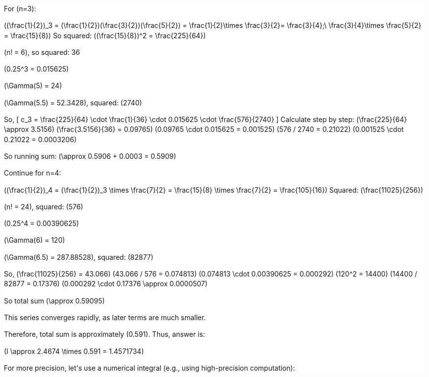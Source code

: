For \(n=3\):

\((\frac{1}{2})_3 = (\frac{1}{2})(\frac{3}{2})(\frac{5}{2}) = \frac{1}{2}\times \frac{3}{2}= \frac{3}{4};\  \frac{3}{4}\times \frac{5}{2} = \frac{15}{8}\)
So squared: \((\frac{15}{8})^2 = \frac{225}{64}\)

\(n! = 6\), so squared: 36

\(0.25^3 = 0.015625\)

\(\Gamma(5) = 24\)

\(\Gamma(5.5) = 52.3428\), squared: \(2740\)

So,
\[
c_3 = \frac{225}{64} \cdot \frac{1}{36} \cdot 0.015625 \cdot \frac{576}{2740}
\]
Calculate step by step:
\(\frac{225}{64} \approx 3.5156\)
\(\frac{3.5156}{36} = 0.09765\)
\(0.09765 \cdot 0.015625 = 0.001525\)
\(576 / 2740 = 0.21022\)
\(0.001525 \cdot 0.21022 = 0.0003206\)

So running sum: \(\approx 0.5906 + 0.0003 = 0.5909\)

Continue for n=4:

\((\frac{1}{2})_4 = (\frac{1}{2})_3 \times \frac{7}{2} = \frac{15}{8} \times \frac{7}{2} = \frac{105}{16}\)
Squared: \(\frac{11025}{256}\)

\(n! = 24\), squared: \(576\)

\(0.25^4 = 0.00390625\)

\(\Gamma(6) = 120\)

\(\Gamma(6.5) = 287.88528\), squared: \(82877\)

So,
\(\frac{11025}{256} = 43.066\)
\(43.066 / 576 = 0.074813\)
\(0.074813 \cdot 0.00390625 = 0.000292\)
\(120^2 = 14400\)
\(14400 / 82877 = 0.17376\)
\(0.000292 \cdot 0.17376 \approx 0.0000507\)

So total sum \(\approx 0.59095\)

This series converges rapidly, as later terms are much smaller.

Therefore, total sum is approximately \(0.591\).
Thus, answer is:

\(I \approx 2.4674 \times 0.591 = 1.4571734\)

For more precision, let's use a numerical integral (e.g., using high-precision computation):
